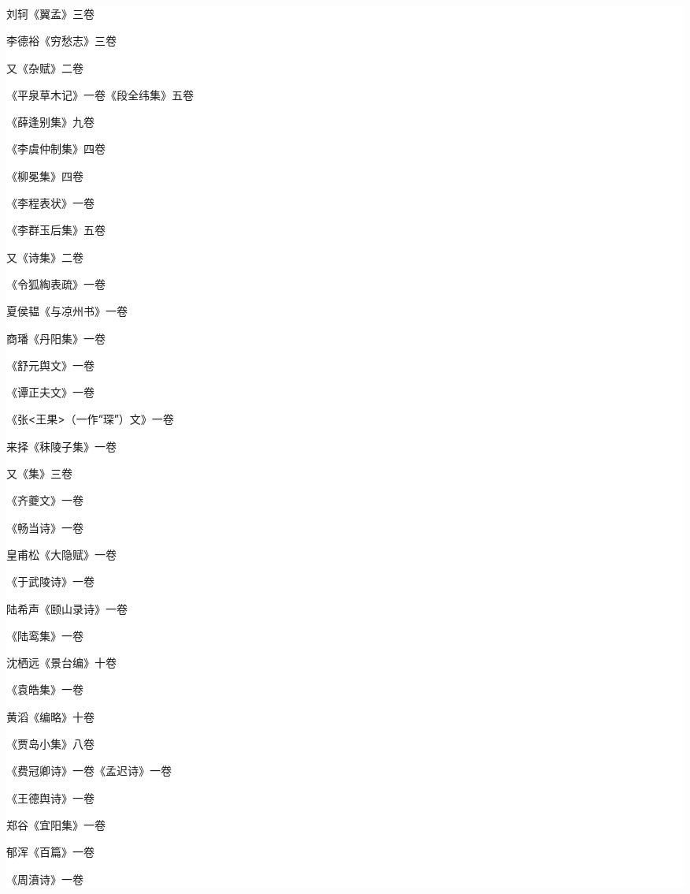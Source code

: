 刘轲《翼孟》三卷

李德裕《穷愁志》三卷

又《杂赋》二卷

《平泉草木记》一卷《段全纬集》五卷

《薛逢别集》九卷

《李虞仲制集》四卷

《柳冕集》四卷

《李程表状》一卷

《李群玉后集》五卷

又《诗集》二卷

《令狐綯表疏》一卷

夏侯韫《与凉州书》一卷

商璠《丹阳集》一卷

《舒元舆文》一卷

《谭正夫文》一卷

《张<王果>（一作“琛”）文》一卷

来择《秣陵子集》一卷

又《集》三卷

《齐夔文》一卷

《畅当诗》一卷

皇甫松《大隐赋》一卷

《于武陵诗》一卷

陆希声《颐山录诗》一卷

《陆鸾集》一卷

沈栖远《景台编》十卷

《袁皓集》一卷

黄滔《编略》十卷

《贾岛小集》八卷

《费冠卿诗》一卷《孟迟诗》一卷

《王德舆诗》一卷

郑谷《宜阳集》一卷

郁浑《百篇》一卷

《周濆诗》一卷
